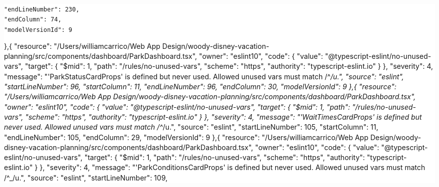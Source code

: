 	"endLineNumber": 230,
	"endColumn": 74,
	"modelVersionId": 9
},{
	"resource": "/Users/williamcarrico/Web App Design/woody-disney-vacation-planning/src/components/dashboard/ParkDashboard.tsx",
	"owner": "eslint10",
	"code": {
		"value": "@typescript-eslint/no-unused-vars",
		"target": {
			"$mid": 1,
			"path": "/rules/no-unused-vars",
			"scheme": "https",
			"authority": "typescript-eslint.io"
		}
	},
	"severity": 4,
	"message": "'ParkStatusCardProps' is defined but never used. Allowed unused vars must match /^_/u.",
	"source": "eslint",
	"startLineNumber": 96,
	"startColumn": 11,
	"endLineNumber": 96,
	"endColumn": 30,
	"modelVersionId": 9
},{
	"resource": "/Users/williamcarrico/Web App Design/woody-disney-vacation-planning/src/components/dashboard/ParkDashboard.tsx",
	"owner": "eslint10",
	"code": {
		"value": "@typescript-eslint/no-unused-vars",
		"target": {
			"$mid": 1,
			"path": "/rules/no-unused-vars",
			"scheme": "https",
			"authority": "typescript-eslint.io"
		}
	},
	"severity": 4,
	"message": "'WaitTimesCardProps' is defined but never used. Allowed unused vars must match /^_/u.",
	"source": "eslint",
	"startLineNumber": 105,
	"startColumn": 11,
	"endLineNumber": 105,
	"endColumn": 29,
	"modelVersionId": 9
},{
	"resource": "/Users/williamcarrico/Web App Design/woody-disney-vacation-planning/src/components/dashboard/ParkDashboard.tsx",
	"owner": "eslint10",
	"code": {
		"value": "@typescript-eslint/no-unused-vars",
		"target": {
			"$mid": 1,
			"path": "/rules/no-unused-vars",
			"scheme": "https",
			"authority": "typescript-eslint.io"
		}
	},
	"severity": 4,
	"message": "'ParkConditionsCardProps' is defined but never used. Allowed unused vars must match /^_/u.",
	"source": "eslint",
	"startLineNumber": 109,